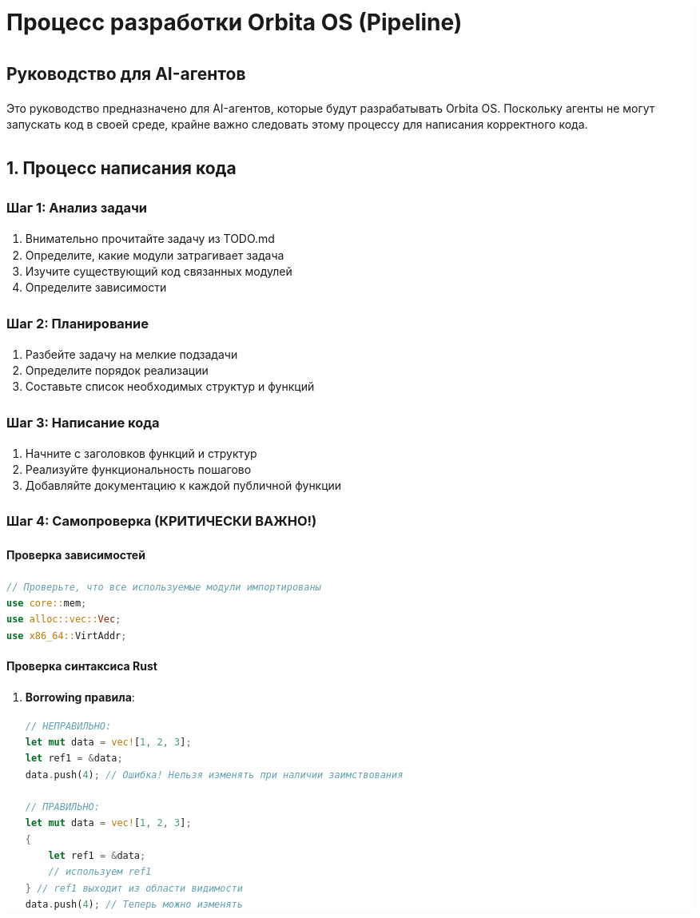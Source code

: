 # Процесс разработки Orbita OS (Pipeline)

## Руководство для AI-агентов

Это руководство предназначено для AI-агентов, которые будут разрабатывать Orbita OS. Поскольку агенты не могут запускать код в своей среде, крайне важно следовать этому процессу для написания корректного кода.

## 1. Процесс написания кода

### Шаг 1: Анализ задачи
1. Внимательно прочитайте задачу из TODO.md
2. Определите, какие модули затрагивает задача
3. Изучите существующий код связанных модулей
4. Определите зависимости

### Шаг 2: Планирование
1. Разбейте задачу на мелкие подзадачи
2. Определите порядок реализации
3. Составьте список необходимых структур и функций

### Шаг 3: Написание кода
1. Начните с заголовков функций и структур
2. Реализуйте функциональность пошагово
3. Добавляйте документацию к каждой публичной функции

### Шаг 4: Самопроверка (КРИТИЧЕСКИ ВАЖНО!)

#### Проверка зависимостей
```rust
// Проверьте, что все используемые модули импортированы
use core::mem;
use alloc::vec::Vec;
use x86_64::VirtAddr;
```

#### Проверка синтаксиса Rust
1. **Borrowing правила**:
   ```rust
   // НЕПРАВИЛЬНО:
   let mut data = vec![1, 2, 3];
   let ref1 = &data;
   data.push(4); // Ошибка! Нельзя изменять при наличии заимствования
   
   // ПРАВИЛЬНО:
   let mut data = vec![1, 2, 3];
   {
       let ref1 = &data;
       // используем ref1
   } // ref1 выходит из области видимости
   data.push(4); // Теперь можно изменять
   ```
